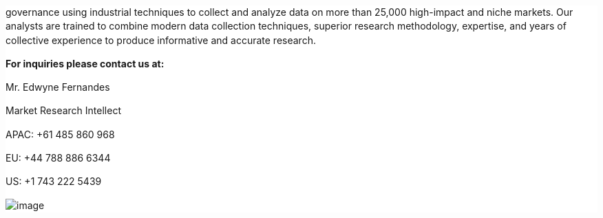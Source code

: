 governance using industrial techniques to collect and analyze data on more than 25,000 high-impact and niche markets. Our analysts are trained to combine modern data collection techniques, superior research methodology, expertise, and years of collective experience to produce informative and accurate research.</span></p><p><strong>For inquiries please contact us at:</strong></p><p>Mr. Edwyne Fernandes</p><p>Market Research Intellect</p><p>APAC: +61 485 860 968</p><p>EU: +44 788 886 6344</p><p>US: +1 743 222 5439</p>
![image](https://github.com/user-attachments/assets/d1ccd30a-797e-4daa-b688-6909c66c7f63)
